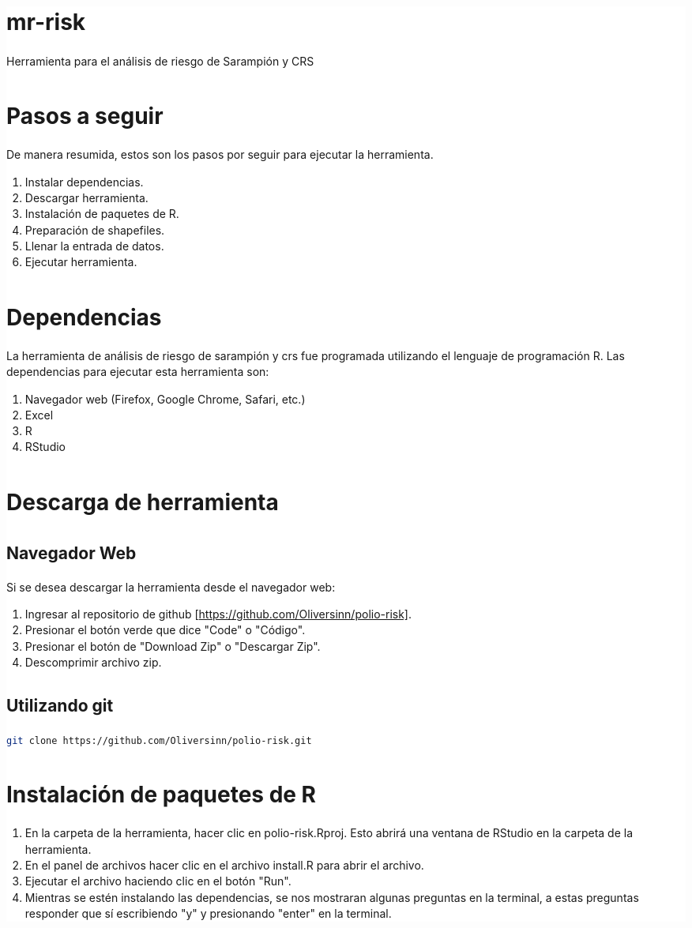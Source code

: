 # mr-risk
Herramienta para el análisis de riesgo de Sarampión y CRS

# Pasos a seguir

De manera resumida, estos son los pasos por seguir para ejecutar la herramienta.

1. Instalar dependencias.
2. Descargar herramienta.
3. Instalación de paquetes de R.
4. Preparación de shapefiles.
5. Llenar la entrada de datos.
6. Ejecutar herramienta.

# Dependencias

La herramienta de análisis de riesgo de sarampión y crs fue programada utilizando el lenguaje de programación R. Las dependencias para ejecutar esta herramienta son:

1. Navegador web (Firefox, Google Chrome, Safari, etc.)
2. Excel
3. R
4. RStudio

# Descarga de herramienta

## Navegador Web

Si se desea descargar la herramienta desde el navegador web: 

1. Ingresar al repositorio de github [https://github.com/Oliversinn/polio-risk].
2. Presionar el botón verde que dice "Code" o "Código".
3. Presionar el botón de "Download Zip" o "Descargar Zip".
4. Descomprimir archivo zip.

## Utilizando git

```bash
git clone https://github.com/Oliversinn/polio-risk.git
```

# Instalación de paquetes de R

1. En la carpeta de la herramienta, hacer clic en polio-risk.Rproj. Esto abrirá una ventana de RStudio en la carpeta de la herramienta. 
2. En el panel de archivos hacer clic en el archivo install.R para abrir el archivo.
3. Ejecutar el archivo haciendo clic en el botón "Run".
4. Mientras se estén instalando las dependencias, se nos mostraran algunas preguntas en la terminal, a estas preguntas responder que sí escribiendo "y" y presionando "enter" en la terminal.
